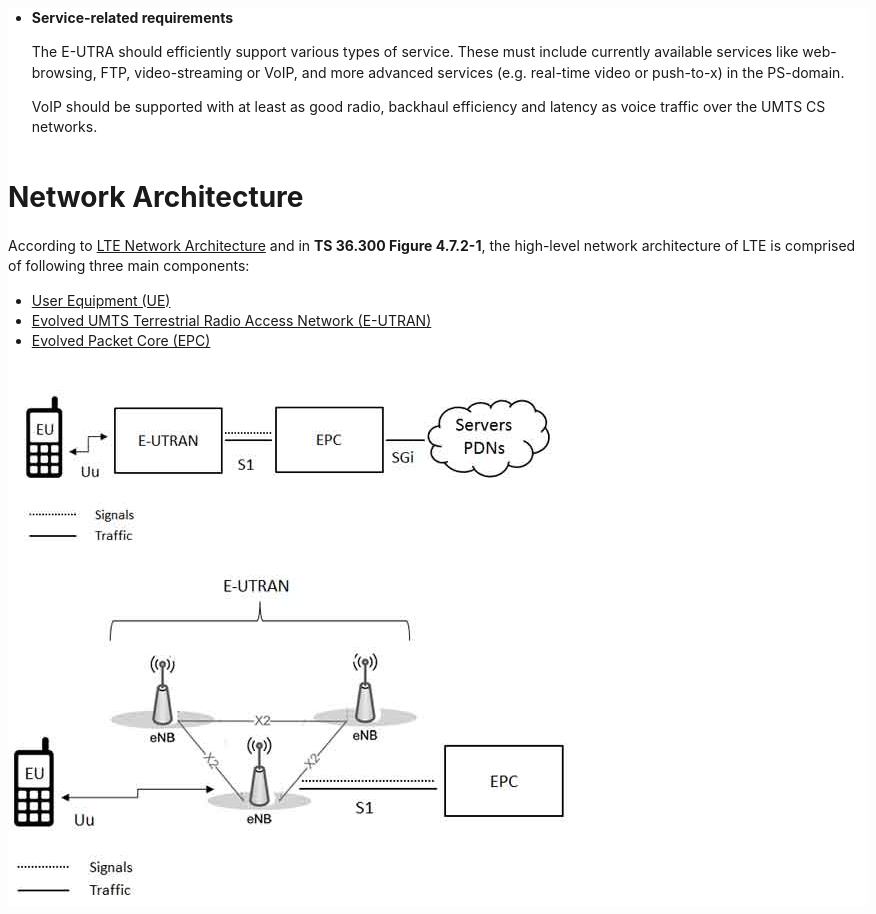 * **Service-related requirements**

    The E-UTRA should efficiently support various types of service. These must include currently available services like web-browsing, FTP, video-streaming or VoIP, and more advanced services (e.g. real-time video or push-to-x) in the PS-domain.

    VoIP should be supported with at least as good radio, backhaul efficiency and latency as voice traffic over the UMTS CS networks.

# Network Architecture

According to [LTE Network Architecture](http://www.tutorialspoint.com/lte/lte_network_architecture.htm) and in **TS 36.300 Figure 4.7.2-1**, the high-level network architecture of LTE is comprised of following three main components:

* [User Equipment (UE)](#user-equipment-ue-)
* [Evolved UMTS Terrestrial Radio Access Network (E-UTRAN)](#evolved-umts-radio-access-network-e-utran-)
* [Evolved Packet Core (EPC)](#evolved-packet-core-epc-)

![LTE Architecture](/assets/lte_architecture.jpg)

![E-UTRAN](/assets/lte_e_utran.jpg)
